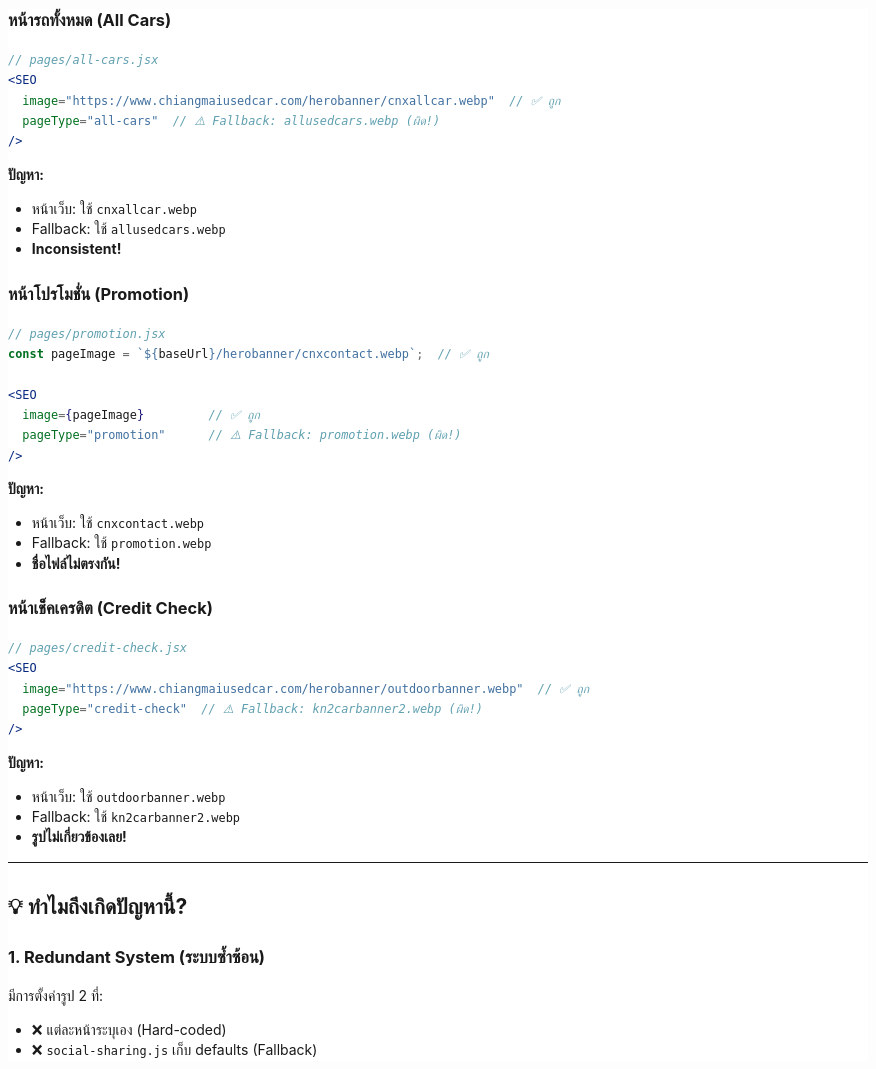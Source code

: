 ### หน้ารถทั้งหมด (All Cars)
```jsx
// pages/all-cars.jsx
<SEO
  image="https://www.chiangmaiusedcar.com/herobanner/cnxallcar.webp"  // ✅ ถูก
  pageType="all-cars"  // ⚠️ Fallback: allusedcars.webp (ผิด!)
/>
```

**ปัญหา:**
- หน้าเว็บ: ใช้ `cnxallcar.webp`
- Fallback: ใช้ `allusedcars.webp`
- **Inconsistent!**

### หน้าโปรโมชั่น (Promotion)
```jsx
// pages/promotion.jsx
const pageImage = `${baseUrl}/herobanner/cnxcontact.webp`;  // ✅ ถูก

<SEO
  image={pageImage}         // ✅ ถูก
  pageType="promotion"      // ⚠️ Fallback: promotion.webp (ผิด!)
/>
```

**ปัญหา:**
- หน้าเว็บ: ใช้ `cnxcontact.webp`
- Fallback: ใช้ `promotion.webp`
- **ชื่อไฟล์ไม่ตรงกัน!**

### หน้าเช็คเครดิต (Credit Check)
```jsx
// pages/credit-check.jsx
<SEO
  image="https://www.chiangmaiusedcar.com/herobanner/outdoorbanner.webp"  // ✅ ถูก
  pageType="credit-check"  // ⚠️ Fallback: kn2carbanner2.webp (ผิด!)
/>
```

**ปัญหา:**
- หน้าเว็บ: ใช้ `outdoorbanner.webp`
- Fallback: ใช้ `kn2carbanner2.webp`
- **รูปไม่เกี่ยวข้องเลย!**

---

## 💡 ทำไมถึงเกิดปัญหานี้?

### 1. **Redundant System (ระบบซ้ำซ้อน)**
มีการตั้งค่ารูป 2 ที่:
- ❌ แต่ละหน้าระบุเอง (Hard-coded)
- ❌ `social-sharing.js` เก็บ defaults (Fallback)
